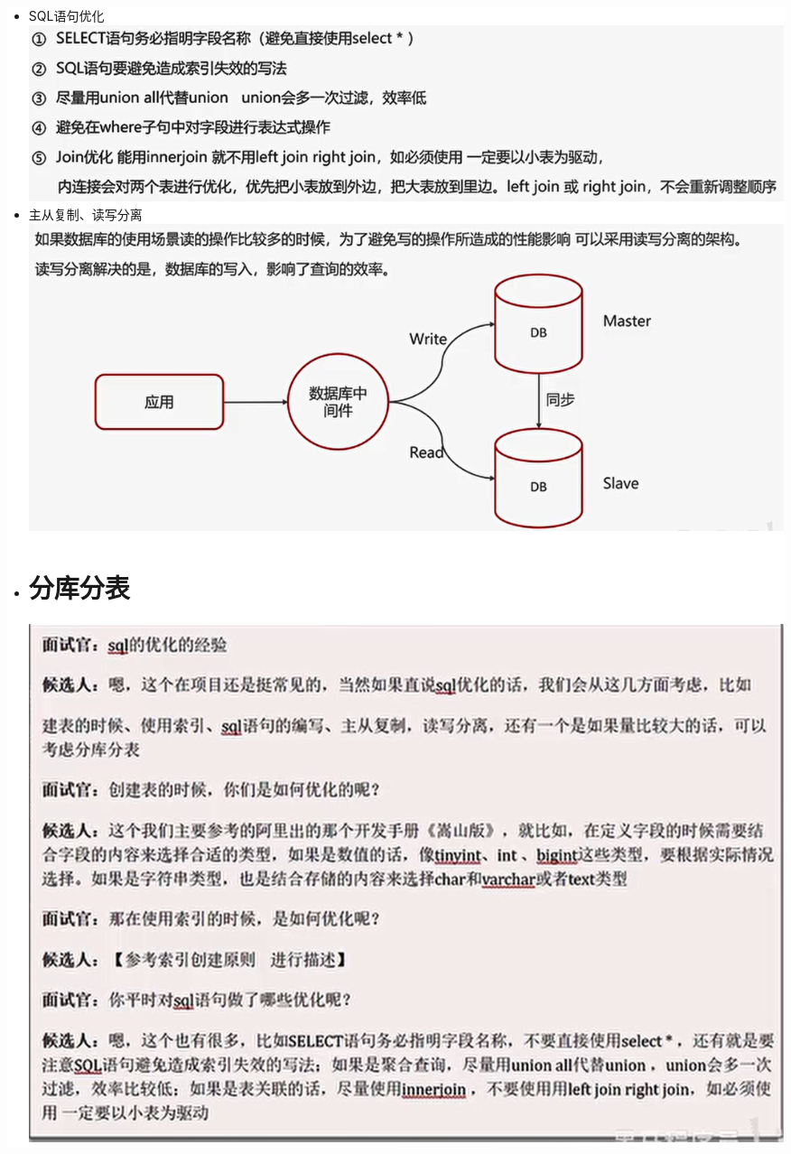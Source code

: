 - SQL语句优化![20231210140943.png](attachments/MySQL/20231210140943.png)
- 主从复制、读写分离![20231210141354.png](attachments/MySQL/20231210141354.png)
- 分库分表
  ===================
  ![20231210141509.png](attachments/MySQL/20231210141509.png)